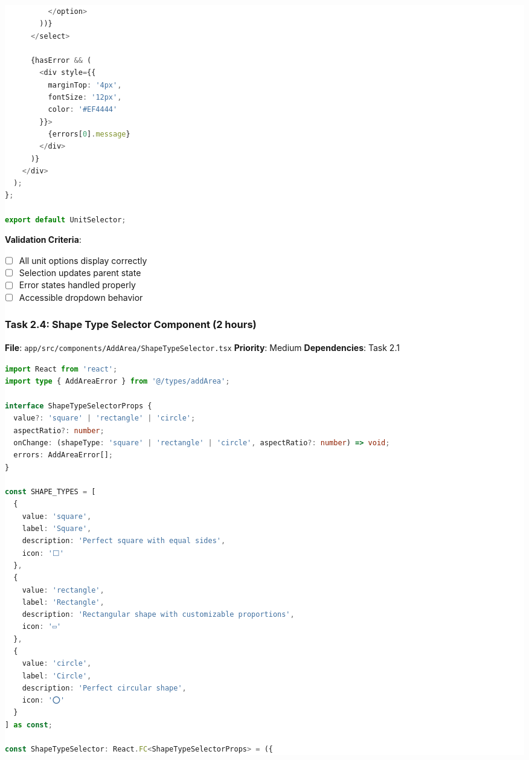 ```typescript
          </option>
        ))}
      </select>

      {hasError && (
        <div style={{
          marginTop: '4px',
          fontSize: '12px',
          color: '#EF4444'
        }}>
          {errors[0].message}
        </div>
      )}
    </div>
  );
};

export default UnitSelector;
```

**Validation Criteria**:
- [ ] All unit options display correctly
- [ ] Selection updates parent state
- [ ] Error states handled properly
- [ ] Accessible dropdown behavior

### Task 2.4: Shape Type Selector Component (2 hours)
**File**: `app/src/components/AddArea/ShapeTypeSelector.tsx`
**Priority**: Medium
**Dependencies**: Task 2.1

```typescript
import React from 'react';
import type { AddAreaError } from '@/types/addArea';

interface ShapeTypeSelectorProps {
  value?: 'square' | 'rectangle' | 'circle';
  aspectRatio?: number;
  onChange: (shapeType: 'square' | 'rectangle' | 'circle', aspectRatio?: number) => void;
  errors: AddAreaError[];
}

const SHAPE_TYPES = [
  {
    value: 'square',
    label: 'Square',
    description: 'Perfect square with equal sides',
    icon: '⬜'
  },
  {
    value: 'rectangle',
    label: 'Rectangle',
    description: 'Rectangular shape with customizable proportions',
    icon: '▭'
  },
  {
    value: 'circle',
    label: 'Circle',
    description: 'Perfect circular shape',
    icon: '⭕'
  }
] as const;

const ShapeTypeSelector: React.FC<ShapeTypeSelectorProps> = ({
```